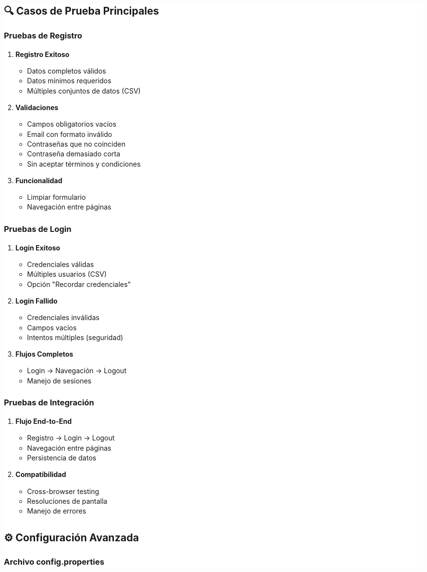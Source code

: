 ## 🔍 Casos de Prueba Principales

### Pruebas de Registro

1. **Registro Exitoso**
   - Datos completos válidos
   - Datos mínimos requeridos
   - Múltiples conjuntos de datos (CSV)

2. **Validaciones**
   - Campos obligatorios vacíos
   - Email con formato inválido
   - Contraseñas que no coinciden
   - Contraseña demasiado corta
   - Sin aceptar términos y condiciones

3. **Funcionalidad**
   - Limpiar formulario
   - Navegación entre páginas

### Pruebas de Login

1. **Login Exitoso**
   - Credenciales válidas
   - Múltiples usuarios (CSV)
   - Opción "Recordar credenciales"

2. **Login Fallido**
   - Credenciales inválidas
   - Campos vacíos
   - Intentos múltiples (seguridad)

3. **Flujos Completos**
   - Login → Navegación → Logout
   - Manejo de sesiones

### Pruebas de Integración

1. **Flujo End-to-End**
   - Registro → Login → Logout
   - Navegación entre páginas
   - Persistencia de datos

2. **Compatibilidad**
   - Cross-browser testing
   - Resoluciones de pantalla
   - Manejo de errores

## ⚙️ Configuración Avanzada

### Archivo config.properties
